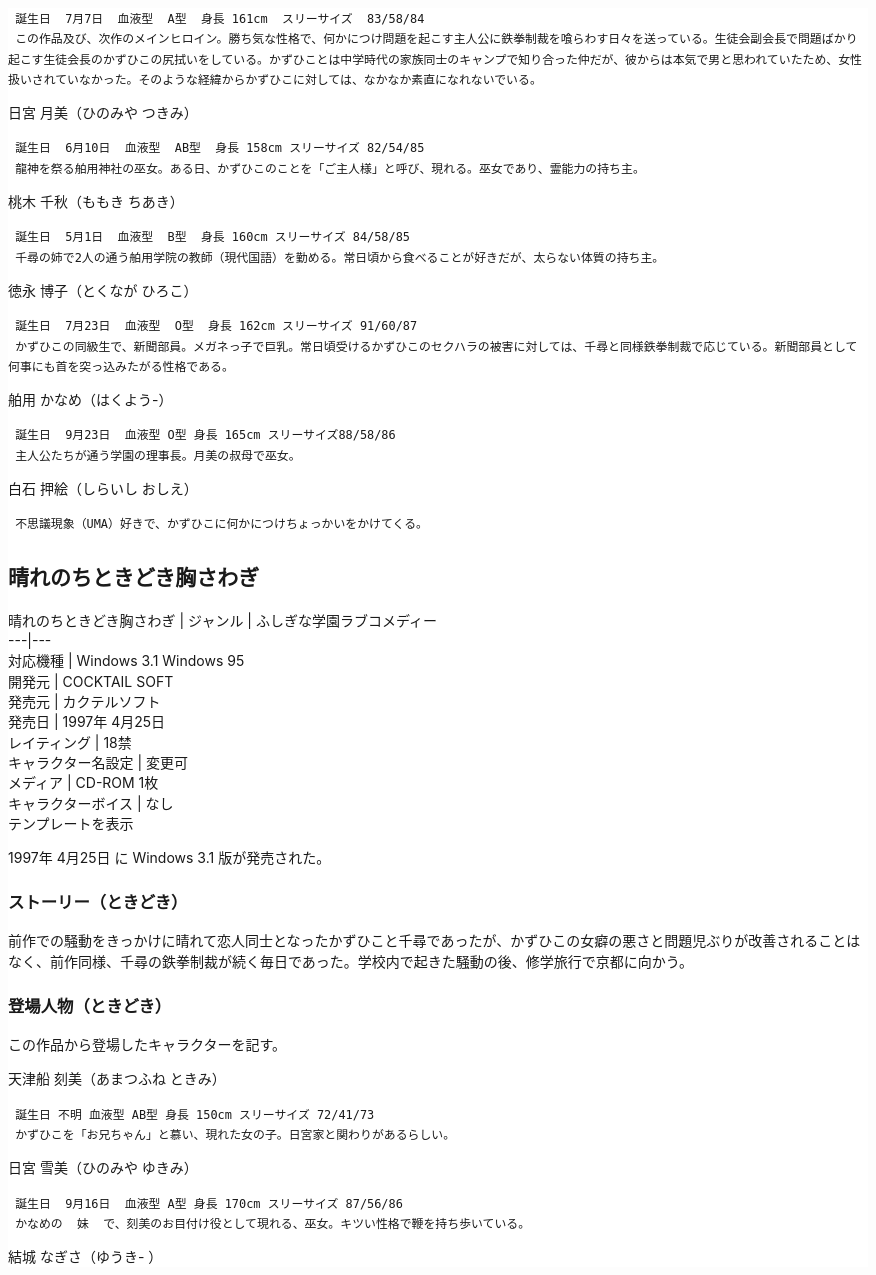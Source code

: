      誕生日  7月7日  血液型  A型  身長 161cm  スリーサイズ  83/58/84 
     この作品及び、次作のメインヒロイン。勝ち気な性格で、何かにつけ問題を起こす主人公に鉄拳制裁を喰らわす日々を送っている。生徒会副会長で問題ばかり起こす生徒会長のかずひこの尻拭いをしている。かずひことは中学時代の家族同士のキャンプで知り合った仲だが、彼からは本気で男と思われていたため、女性扱いされていなかった。そのような経緯からかずひこに対しては、なかなか素直になれないでいる。 
日宮 月美（ひのみや つきみ）

     誕生日  6月10日  血液型  AB型  身長 158cm スリーサイズ 82/54/85 
     龍神を祭る舶用神社の巫女。ある日、かずひこのことを「ご主人様」と呼び、現れる。巫女であり、霊能力の持ち主。 
桃木 千秋（ももき ちあき）

     誕生日  5月1日  血液型  B型  身長 160cm スリーサイズ 84/58/85 
     千尋の姉で2人の通う舶用学院の教師（現代国語）を勤める。常日頃から食べることが好きだが、太らない体質の持ち主。 
徳永 博子（とくなが ひろこ）

     誕生日  7月23日  血液型  O型  身長 162cm スリーサイズ 91/60/87 
     かずひこの同級生で、新聞部員。メガネっ子で巨乳。常日頃受けるかずひこのセクハラの被害に対しては、千尋と同様鉄拳制裁で応じている。新聞部員として何事にも首を突っ込みたがる性格である。 
舶用 かなめ（はくよう-）

     誕生日  9月23日  血液型 O型 身長 165cm スリーサイズ88/58/86 
     主人公たちが通う学園の理事長。月美の叔母で巫女。 
白石 押絵（しらいし おしえ）

     不思議現象（UMA）好きで、かずひこに何かにつけちょっかいをかけてくる。 

##  晴れのちときどき胸さわぎ  

晴れのちときどき胸さわぎ  |  ジャンル  |  ふしぎな学園ラブコメディー   
---|---  
対応機種  |  Windows 3.1  Windows 95   
開発元  |  COCKTAIL SOFT   
発売元  |  カクテルソフト   
発売日  |  1997年  4月25日   
レイティング  |  18禁   
キャラクター名設定  |  変更可   
メディア  |  CD-ROM  1枚   
キャラクターボイス  |  なし   
テンプレートを表示  
  
1997年  4月25日  に  Windows 3.1  版が発売された。

###  ストーリー（ときどき）  

前作での騒動をきっかけに晴れて恋人同士となったかずひこと千尋であったが、かずひこの女癖の悪さと問題児ぶりが改善されることはなく、前作同様、千尋の鉄拳制裁が続く毎日であった。学校内で起きた騒動の後、修学旅行で京都に向かう。

###  登場人物（ときどき）  

この作品から登場したキャラクターを記す。

天津船 刻美（あまつふね ときみ）

     誕生日 不明 血液型 AB型 身長 150cm スリーサイズ 72/41/73 
     かずひこを「お兄ちゃん」と慕い、現れた女の子。日宮家と関わりがあるらしい。 
日宮 雪美（ひのみや ゆきみ）

     誕生日  9月16日  血液型 A型 身長 170cm スリーサイズ 87/56/86 
     かなめの  妹  で、刻美のお目付け役として現れる、巫女。キツい性格で鞭を持ち歩いている。 
結城 なぎさ（ゆうき- ）

